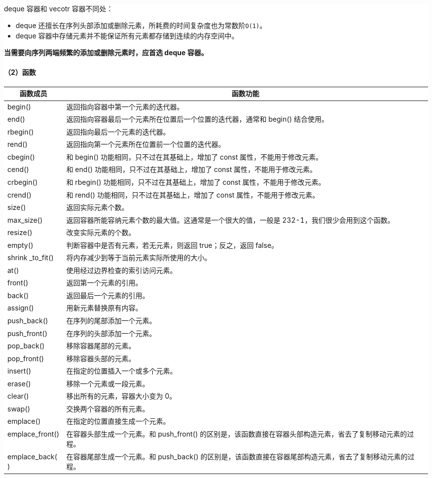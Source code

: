 deque 容器和 vecotr 容器不同处：

- deque 还擅长在序列头部添加或删除元素，所耗费的时间复杂度也为常数阶`O(1)`。
- deque 容器中存储元素并不能保证所有元素都存储到连续的内存空间中。

**当需要向序列两端频繁的添加或删除元素时，应首选 deque 容器。**

#### （2）函数

| 函数成员         | 函数功能                                                                                                   |
| ---------------- | ---------------------------------------------------------------------------------------------------------- |
| begin()          | 返回指向容器中第一个元素的迭代器。                                                                         |
| end()            | 返回指向容器最后一个元素所在位置后一个位置的迭代器，通常和 begin() 结合使用。                              |
| rbegin()         | 返回指向最后一个元素的迭代器。                                                                             |
| rend()           | 返回指向第一个元素所在位置前一个位置的迭代器。                                                             |
| cbegin()         | 和 begin() 功能相同，只不过在其基础上，增加了 const 属性，不能用于修改元素。                               |
| cend()           | 和 end() 功能相同，只不过在其基础上，增加了 const 属性，不能用于修改元素。                                 |
| crbegin()        | 和 rbegin() 功能相同，只不过在其基础上，增加了 const 属性，不能用于修改元素。                              |
| crend()          | 和 rend() 功能相同，只不过在其基础上，增加了 const 属性，不能用于修改元素。                                |
| size()           | 返回实际元素个数。                                                                                         |
| max_size()       | 返回容器所能容纳元素个数的最大值。这通常是一个很大的值，一般是 232-1，我们很少会用到这个函数。             |
| resize()         | 改变实际元素的个数。                                                                                       |
| empty()          | 判断容器中是否有元素，若无元素，则返回 true；反之，返回 false。                                            |
| shrink _to_fit() | 将内存减少到等于当前元素实际所使用的大小。                                                                 |
| at()             | 使用经过边界检查的索引访问元素。                                                                           |
| front()          | 返回第一个元素的引用。                                                                                     |
| back()           | 返回最后一个元素的引用。                                                                                   |
| assign()         | 用新元素替换原有内容。                                                                                     |
| push_back()      | 在序列的尾部添加一个元素。                                                                                 |
| push_front()     | 在序列的头部添加一个元素。                                                                                 |
| pop_back()       | 移除容器尾部的元素。                                                                                       |
| pop_front()      | 移除容器头部的元素。                                                                                       |
| insert()         | 在指定的位置插入一个或多个元素。                                                                           |
| erase()          | 移除一个元素或一段元素。                                                                                   |
| clear()          | 移出所有的元素，容器大小变为 0。                                                                           |
| swap()           | 交换两个容器的所有元素。                                                                                   |
| emplace()        | 在指定的位置直接生成一个元素。                                                                             |
| emplace_front()  | 在容器头部生成一个元素。和 push_front() 的区别是，该函数直接在容器头部构造元素，省去了复制移动元素的过程。 |
| emplace_back()   | 在容器尾部生成一个元素。和 push_back() 的区别是，该函数直接在容器尾部构造元素，省去了复制移动元素的过程。  |
